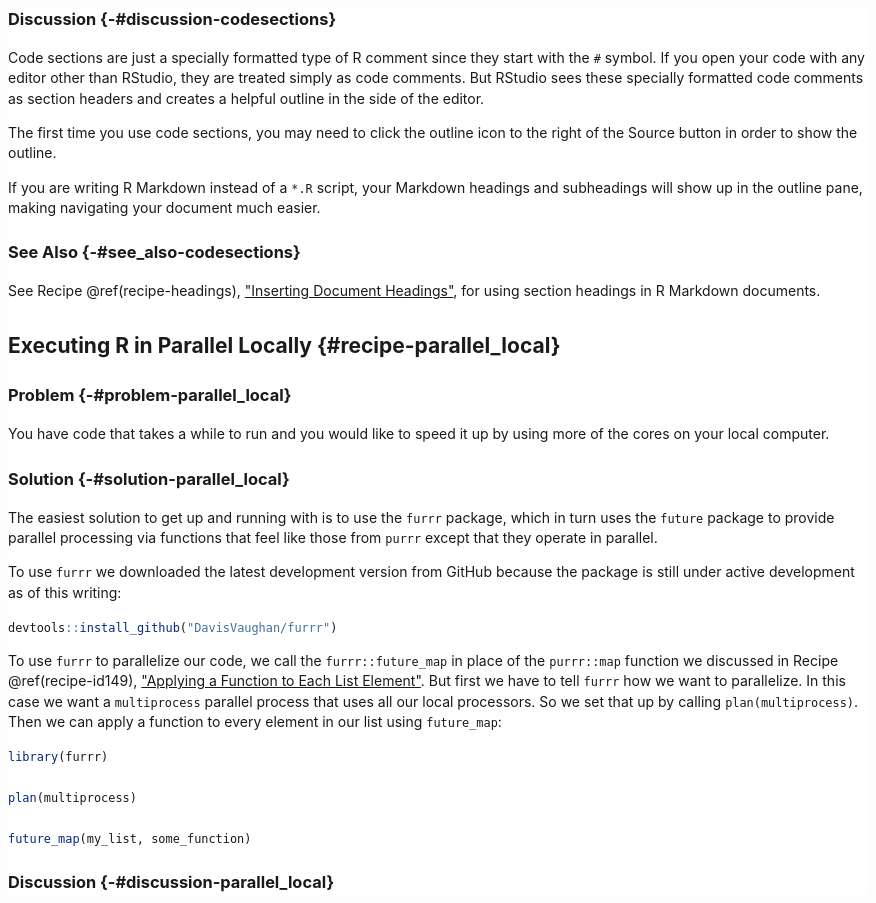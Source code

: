 ### Discussion {-#discussion-codesections}

Code sections are just a specially formatted type of R comment since they start with the `#` symbol. If you open your code with any editor other than RStudio, they are treated simply as code comments. But RStudio sees these specially formatted code comments as section headers and creates a helpful outline in the side of the editor. 

The first time you use code sections, you may need to click the outline icon to the right of the Source button in order to show the outline. 

If you are writing R Markdown instead of a `*.R` script, your Markdown headings and subheadings will show up in the outline pane, making navigating your document much easier. 

### See Also {-#see_also-codesections}

See Recipe \@ref(recipe-headings), ["Inserting Document Headings"](#recipe-headings), for using section headings in R Markdown documents. 

Executing R in Parallel Locally {#recipe-parallel_local}
------------------------------------------------------

### Problem {-#problem-parallel_local}

You have code that takes a while to run and you would like to speed it up by using more of the cores on your local computer. 

### Solution {-#solution-parallel_local}

The easiest solution to get up and running with is to use the `furrr` package, which in turn uses the `future` package to provide parallel processing via functions that feel like those from `purrr` except that they operate in parallel. 

To use `furrr` we downloaded the latest development version from GitHub because the package is still under active development as of this writing:


```r
devtools::install_github("DavisVaughan/furrr")
```

To use `furrr` to parallelize our code, we call the `furrr::future_map` in place of the `purrr::map` function we discussed in Recipe \@ref(recipe-id149), ["Applying a Function to Each List Element"](#recipe-id149). But first we have to tell `furrr` how we want to parallelize. In this case we want a `multiprocess` parallel process that uses all our local processors. So we set that up by calling `plan(multiprocess)`. Then we can apply a function to every element in our list using `future_map`:


```r
library(furrr)

plan(multiprocess)

future_map(my_list, some_function)
```


### Discussion {-#discussion-parallel_local}
